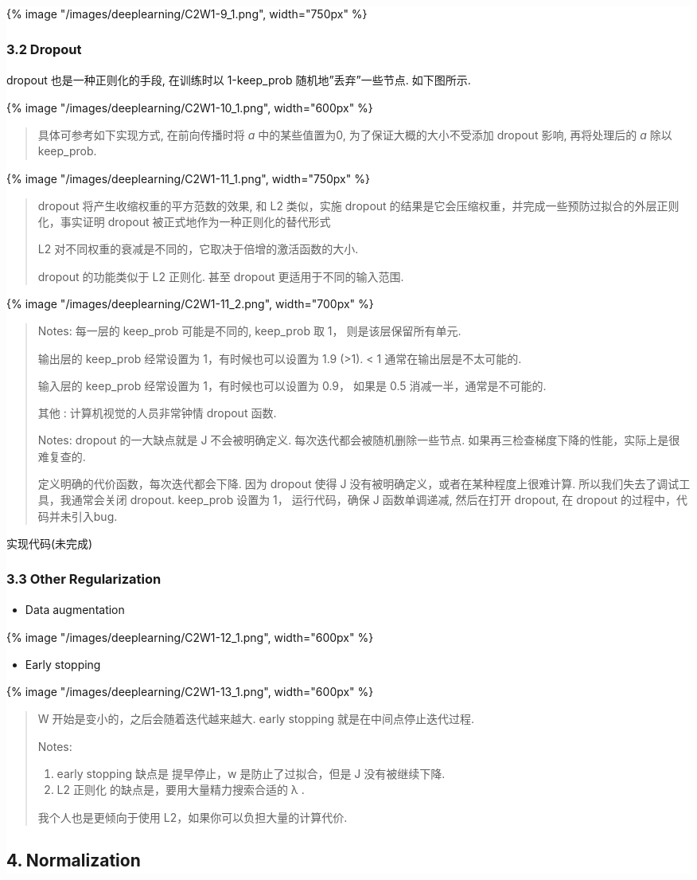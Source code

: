{% image "/images/deeplearning/C2W1-9_1.png", width="750px" %}

### 3.2 Dropout

dropout 也是一种正则化的手段, 在训练时以 1-keep_prob 随机地”丢弃”一些节点. 如下图所示.

{% image "/images/deeplearning/C2W1-10_1.png", width="600px" %}

> 具体可参考如下实现方式, 在前向传播时将 $a$ 中的某些值置为0, 为了保证大概的大小不受添加 dropout 影响, 再将处理后的 $a$ 除以 keep_prob.

{% image "/images/deeplearning/C2W1-11_1.png", width="750px" %}

> dropout 将产生收缩权重的平方范数的效果, 和 L2 类似，实施 dropout 的结果是它会压缩权重，并完成一些预防过拟合的外层正则化，事实证明 dropout 被正式地作为一种正则化的替代形式
> 
> L2 对不同权重的衰减是不同的，它取决于倍增的激活函数的大小.
> 
> dropout 的功能类似于 L2 正则化. 甚至 dropout 更适用于不同的输入范围.

{% image "/images/deeplearning/C2W1-11_2.png", width="700px" %}

> Notes: 每一层的 keep_prob 可能是不同的, keep_prob 取 1， 则是该层保留所有单元. 
> 
> 输出层的 keep_prob 经常设置为 1，有时候也可以设置为 1.9 (>1). < 1 通常在输出层是不太可能的. 
> 
> 输入层的 keep_prob 经常设置为 1，有时候也可以设置为 0.9， 如果是 0.5 消减一半，通常是不可能的.
> 
> 其他 : 计算机视觉的人员非常钟情 dropout 函数.
> 
> Notes: dropout 的一大缺点就是 J 不会被明确定义. 每次迭代都会被随机删除一些节点. 如果再三检查梯度下降的性能，实际上是很难复查的.
> 
> 定义明确的代价函数，每次迭代都会下降. 因为 dropout 使得 J 没有被明确定义，或者在某种程度上很难计算. 所以我们失去了调试工具，我通常会关闭 dropout. keep_prob 设置为 1， 运行代码，确保 J 函数单调递减, 然后在打开 dropout, 在 dropout 的过程中，代码并未引入bug.

实现代码(未完成)

### 3.3 Other Regularization

- Data augmentation

{% image "/images/deeplearning/C2W1-12_1.png", width="600px" %}

- Early stopping

{% image "/images/deeplearning/C2W1-13_1.png", width="600px" %}

> W 开始是变小的，之后会随着迭代越来越大. early stopping 就是在中间点停止迭代过程.
> 
> Notes: 
> 
> 1. early stopping  缺点是 提早停止，w 是防止了过拟合，但是 J 没有被继续下降.
> 2. L2 正则化 的缺点是，要用大量精力搜索合适的 λ .
> 
> 我个人也是更倾向于使用 L2，如果你可以负担大量的计算代价.

## 4. Normalization
